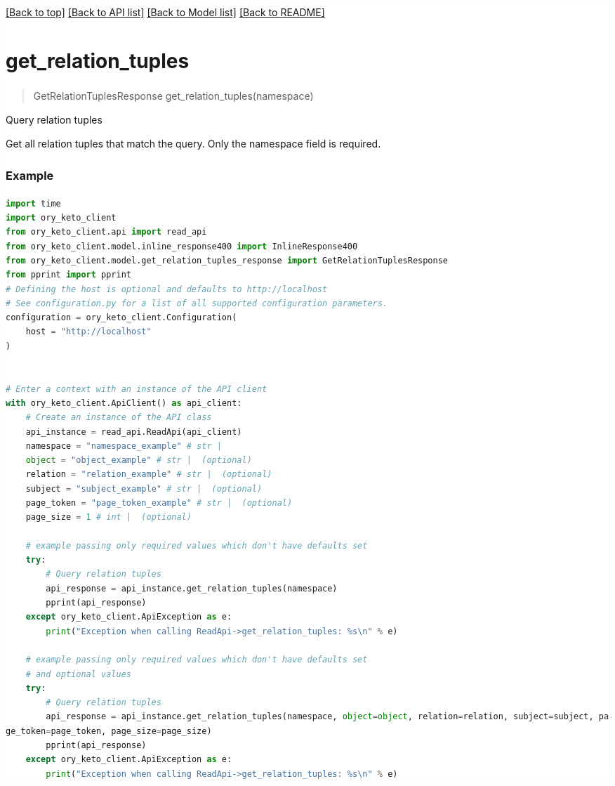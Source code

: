 [[Back to top]](#) [[Back to API list]](../README.md#documentation-for-api-endpoints) [[Back to Model list]](../README.md#documentation-for-models) [[Back to README]](../README.md)

# **get_relation_tuples**
> GetRelationTuplesResponse get_relation_tuples(namespace)

Query relation tuples

Get all relation tuples that match the query. Only the namespace field is required.

### Example

```python
import time
import ory_keto_client
from ory_keto_client.api import read_api
from ory_keto_client.model.inline_response400 import InlineResponse400
from ory_keto_client.model.get_relation_tuples_response import GetRelationTuplesResponse
from pprint import pprint
# Defining the host is optional and defaults to http://localhost
# See configuration.py for a list of all supported configuration parameters.
configuration = ory_keto_client.Configuration(
    host = "http://localhost"
)


# Enter a context with an instance of the API client
with ory_keto_client.ApiClient() as api_client:
    # Create an instance of the API class
    api_instance = read_api.ReadApi(api_client)
    namespace = "namespace_example" # str | 
    object = "object_example" # str |  (optional)
    relation = "relation_example" # str |  (optional)
    subject = "subject_example" # str |  (optional)
    page_token = "page_token_example" # str |  (optional)
    page_size = 1 # int |  (optional)

    # example passing only required values which don't have defaults set
    try:
        # Query relation tuples
        api_response = api_instance.get_relation_tuples(namespace)
        pprint(api_response)
    except ory_keto_client.ApiException as e:
        print("Exception when calling ReadApi->get_relation_tuples: %s\n" % e)

    # example passing only required values which don't have defaults set
    # and optional values
    try:
        # Query relation tuples
        api_response = api_instance.get_relation_tuples(namespace, object=object, relation=relation, subject=subject, page_token=page_token, page_size=page_size)
        pprint(api_response)
    except ory_keto_client.ApiException as e:
        print("Exception when calling ReadApi->get_relation_tuples: %s\n" % e)
```
